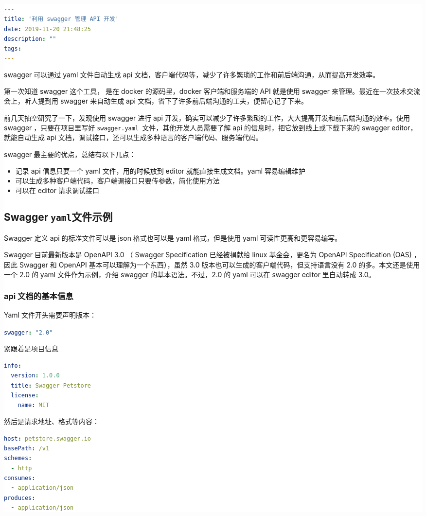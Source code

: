 ```yaml
---
title: '利用 swagger 管理 API 开发'
date: 2019-11-20 21:48:25
description: ""
tags:
---
```


swagger 可以通过 yaml 文件自动生成 api 文档，客户端代码等，减少了许多繁琐的工作和前后端沟通，从而提高开发效率。


第一次知道 swagger 这个工具， 是在 docker 的源码里，docker 客户端和服务端的 API 就是使用 swagger 来管理。最近在一次技术交流会上，听人提到用 swagger 来自动生成 api 文档，省下了许多前后端沟通的工夫，便留心记了下来。

前几天抽空研究了一下，发现使用 swagger 进行 api 开发，确实可以减少了许多繁琐的工作，大大提高开发和前后端沟通的效率。使用 swagger ，只要在项目里写好 `swagger.yaml `文件，其他开发人员需要了解 api 的信息时，把它放到线上或下载下来的 swagger editor，就能自动生成 api 文档，调试接口，还可以生成多种语言的客户端代码、服务端代码。

swagger 最主要的优点，总结有以下几点：

- 记录 api 信息只要一个 yaml 文件，用的时候放到 editor 就能直接生成文档。yaml 容易编辑维护
- 可以生成多种客户端代码，客户端调接口只要传参数，简化使用方法
- 可以在 editor 请求调试接口



## Swagger `yaml`文件示例

Swagger 定义 api 的标准文件可以是 json 格式也可以是 yaml 格式，但是使用 yaml 可读性更高和更容易编写。

Swagger 目前最新版本是 OpenAPI 3.0 （ Swagger Specification 已经被捐献给 linux 基金会，更名为 [OpenAPI Specification](https://www.openapis.org/) (OAS) ，因此 Swagger 和 OpenAPI 基本可以理解为一个东西），虽然 3.0 版本也可以生成的客户端代码，但支持语言没有 2.0 的多。本文还是使用一个 2.0 的 yaml 文件作为示例，介绍 swagger 的基本语法。不过，2.0 的 yaml 可以在 swagger editor 里自动转成 3.0。

### api 文档的基本信息

Yaml 文件开头需要声明版本：

```yaml
swagger: "2.0"
```

紧跟着是项目信息

```yaml
info:
  version: 1.0.0
  title: Swagger Petstore
  license:
    name: MIT
```

然后是请求地址、格式等内容：

```yaml
host: petstore.swagger.io
basePath: /v1
schemes:
  - http
consumes:
  - application/json
produces:
  - application/json
```
